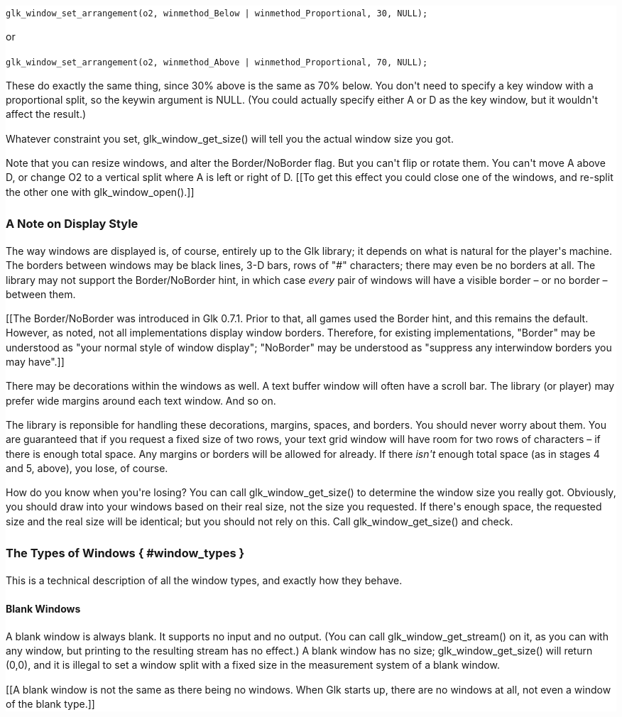     glk_window_set_arrangement(o2, winmethod_Below | winmethod_Proportional, 30, NULL);

or

    glk_window_set_arrangement(o2, winmethod_Above | winmethod_Proportional, 70, NULL);

These do exactly the same thing, since 30% above is the same as 70% below. You don't need to specify a key window with a proportional split, so the keywin argument is NULL. (You could actually specify either A or D as the key window, but it wouldn't affect the result.)

Whatever constraint you set, glk_window_get_size() will tell you the actual window size you got.

Note that you can resize windows, and alter the Border/NoBorder flag. But you can't flip or rotate them. You can't move A above D, or change O2 to a vertical split where A is left or right of D. [[To get this effect you could close one of the windows, and re-split the other one with glk_window_open().]]

### A Note on Display Style

The way windows are displayed is, of course, entirely up to the Glk library; it depends on what is natural for the player's machine. The borders between windows may be black lines, 3-D bars, rows of "#" characters; there may even be no borders at all. The library may not support the Border/NoBorder hint, in which case *every* pair of windows will have a visible border – or no border – between them.

[[The Border/NoBorder was introduced in Glk 0.7.1. Prior to that, all games used the Border hint, and this remains the default. However, as noted, not all implementations display window borders. Therefore, for existing implementations, "Border" may be understood as "your normal style of window display"; "NoBorder" may be understood as "suppress any interwindow borders you may have".]]

There may be decorations within the windows as well. A text buffer window will often have a scroll bar. The library (or player) may prefer wide margins around each text window. And so on.

The library is reponsible for handling these decorations, margins, spaces, and borders. You should never worry about them. You are guaranteed that if you request a fixed size of two rows, your text grid window will have room for two rows of characters – if there is enough total space. Any margins or borders will be allowed for already. If there *isn't* enough total space (as in stages 4 and 5, above), you lose, of course.

How do you know when you're losing? You can call glk_window_get_size() to determine the window size you really got. Obviously, you should draw into your windows based on their real size, not the size you requested. If there's enough space, the requested size and the real size will be identical; but you should not rely on this. Call glk_window_get_size() and check.

### The Types of Windows { #window_types }

This is a technical description of all the window types, and exactly how they behave.

#### Blank Windows

A blank window is always blank. It supports no input and no output. (You can call glk_window_get_stream() on it, as you can with any window, but printing to the resulting stream has no effect.) A blank window has no size; glk_window_get_size() will return (0,0), and it is illegal to set a window split with a fixed size in the measurement system of a blank window.

[[A blank window is not the same as there being no windows. When Glk starts up, there are no windows at all, not even a window of the blank type.]]


[iftf]: https://iftechfoundation.org/
[by-nc-sa]: http://creativecommons.org/licenses/by-nc-sa/3.0